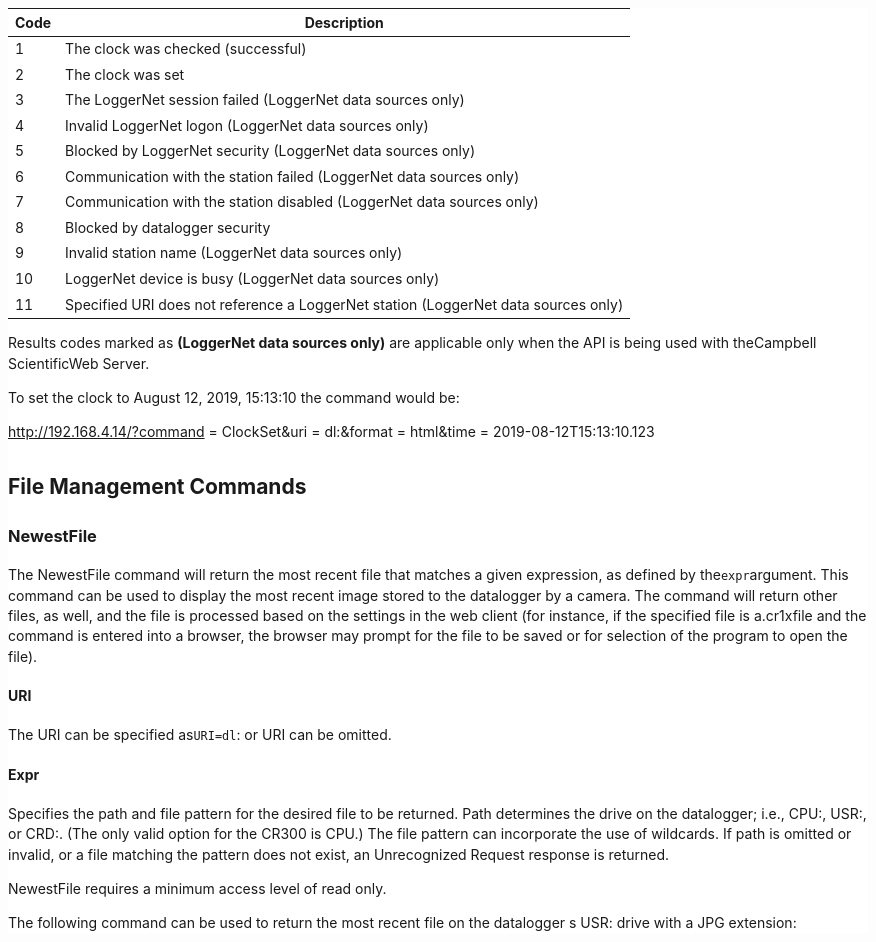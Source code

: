 | Code | Description                                                                        |
| ---- | ---------------------------------------------------------------------------------- |
| 1    | The clock was checked (successful)                                                 |
| 2    | The clock was set                                                                  |
| 3    | The LoggerNet session failed (LoggerNet data sources only)                         |
| 4    | Invalid LoggerNet logon (LoggerNet data sources only)                              |
| 5    | Blocked by LoggerNet security (LoggerNet data sources only)                        |
| 6    | Communication with the station failed (LoggerNet data sources only)                |
| 7    | Communication with the station disabled (LoggerNet data sources only)              |
| 8    | Blocked by datalogger security                                                     |
| 9    | Invalid station name (LoggerNet data sources only)                                 |
| 10   | LoggerNet device is busy (LoggerNet data sources only)                             |
| 11   | Specified URI does not reference a LoggerNet station (LoggerNet data sources only) |

Results codes marked as **(LoggerNet data sources only)** are applicable only when the API is being used with theCampbell ScientificWeb Server.

To set the clock to August 12, 2019, 15:13:10 the command would be:

http://192.168.4.14/?command = ClockSet&uri = dl:&format = html&time = 2019-08-12T15:13:10.123

## File Management Commands

### NewestFile

The NewestFile command will return the most recent file that matches a given expression, as defined by the`expr`argument. This command can be used to display the most recent image stored to the datalogger by a camera. The command will return other files, as well, and the file is processed based on the settings in the web client (for instance, if the specified file is a.cr1xfile and the command is entered into a browser, the browser may prompt for the file to be saved or for selection of the program to open the file).

#### URI

The URI can be specified as`URI=dl`: or URI can be omitted.

#### Expr

Specifies the path and file pattern for the desired file to be returned. Path determines the drive on the datalogger; i.e., CPU:, USR:, or CRD:. (The only valid option for the CR300 is CPU.) The file pattern can incorporate the use of wildcards. If path is omitted or invalid, or a file matching the pattern does not exist, an Unrecognized Request response is returned.

NewestFile requires a minimum access level of read only.

The following command can be used to return the most recent file on the datalogger s USR: drive with a JPG extension:
